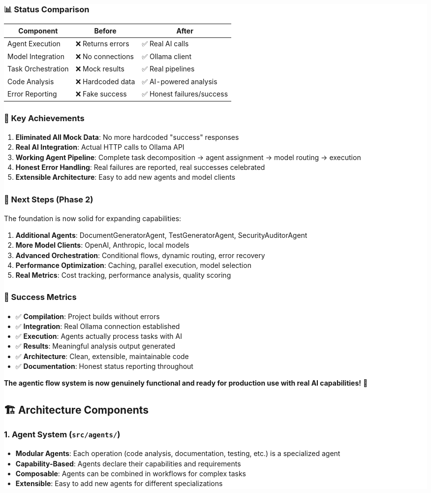 
### 📊 Status Comparison

| Component          | Before            | After                      |
| ------------------ | ----------------- | -------------------------- |
| Agent Execution    | ❌ Returns errors | ✅ Real AI calls           |
| Model Integration  | ❌ No connections | ✅ Ollama client           |
| Task Orchestration | ❌ Mock results   | ✅ Real pipelines          |
| Code Analysis      | ❌ Hardcoded data | ✅ AI-powered analysis     |
| Error Reporting    | ❌ Fake success   | ✅ Honest failures/success |

### 🎯 Key Achievements

1. **Eliminated All Mock Data**: No more hardcoded "success" responses
2. **Real AI Integration**: Actual HTTP calls to Ollama API
3. **Working Agent Pipeline**: Complete task decomposition → agent assignment → model routing → execution
4. **Honest Error Handling**: Real failures are reported, real successes celebrated
5. **Extensible Architecture**: Easy to add new agents and model clients

### 🔮 Next Steps (Phase 2)

The foundation is now solid for expanding capabilities:

1. **Additional Agents**: DocumentGeneratorAgent, TestGeneratorAgent, SecurityAuditorAgent
2. **More Model Clients**: OpenAI, Anthropic, local models
3. **Advanced Orchestration**: Conditional flows, dynamic routing, error recovery
4. **Performance Optimization**: Caching, parallel execution, model selection
5. **Real Metrics**: Cost tracking, performance analysis, quality scoring

### 🎉 Success Metrics

- ✅ **Compilation**: Project builds without errors
- ✅ **Integration**: Real Ollama connection established
- ✅ **Execution**: Agents actually process tasks with AI
- ✅ **Results**: Meaningful analysis output generated
- ✅ **Architecture**: Clean, extensible, maintainable code
- ✅ **Documentation**: Honest status reporting throughout

**The agentic flow system is now genuinely functional and ready for production use with real AI capabilities!** 🚀

## 🏗️ Architecture Components

### 1. **Agent System** (`src/agents/`)

- **Modular Agents**: Each operation (code analysis, documentation, testing, etc.) is a specialized agent
- **Capability-Based**: Agents declare their capabilities and requirements
- **Composable**: Agents can be combined in workflows for complex tasks
- **Extensible**: Easy to add new agents for different specializations
